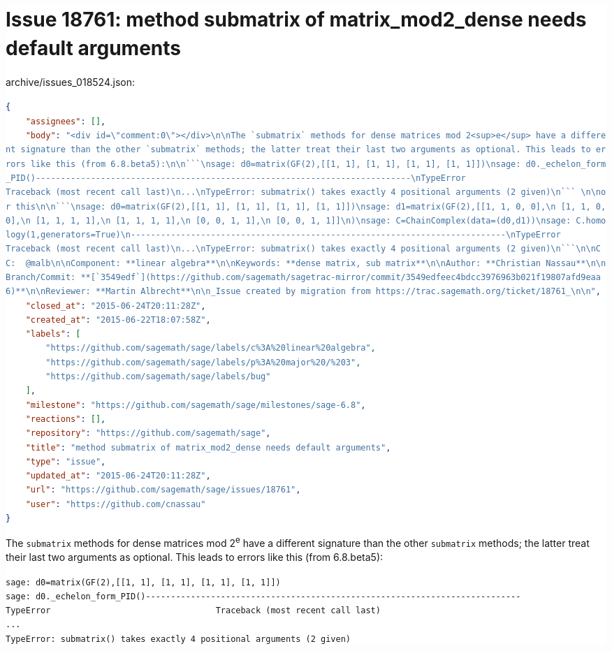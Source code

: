 # Issue 18761: method submatrix of matrix_mod2_dense needs default arguments

archive/issues_018524.json:
```json
{
    "assignees": [],
    "body": "<div id=\"comment:0\"></div>\n\nThe `submatrix` methods for dense matrices mod 2<sup>e</sup> have a different signature than the other `submatrix` methods; the latter treat their last two arguments as optional. This leads to errors like this (from 6.8.beta5):\n\n```\nsage: d0=matrix(GF(2),[[1, 1], [1, 1], [1, 1], [1, 1]])\nsage: d0._echelon_form_PID()---------------------------------------------------------------------------\nTypeError                                 Traceback (most recent call last)\n...\nTypeError: submatrix() takes exactly 4 positional arguments (2 given)\n``` \n\nor this\n\n```\nsage: d0=matrix(GF(2),[[1, 1], [1, 1], [1, 1], [1, 1]])\nsage: d1=matrix(GF(2),[[1, 1, 0, 0],\n [1, 1, 0, 0],\n [1, 1, 1, 1],\n [1, 1, 1, 1],\n [0, 0, 1, 1],\n [0, 0, 1, 1]]\n)\nsage: C=ChainComplex(data=(d0,d1))\nsage: C.homology(1,generators=True)\n---------------------------------------------------------------------------\nTypeError                                 Traceback (most recent call last)\n...\nTypeError: submatrix() takes exactly 4 positional arguments (2 given)\n```\n\nCC:  @malb\n\nComponent: **linear algebra**\n\nKeywords: **dense matrix, sub matrix**\n\nAuthor: **Christian Nassau**\n\nBranch/Commit: **[`3549edf`](https://github.com/sagemath/sagetrac-mirror/commit/3549edfeec4bdcc3976963b021f19807afd9eaa6)**\n\nReviewer: **Martin Albrecht**\n\n_Issue created by migration from https://trac.sagemath.org/ticket/18761_\n\n",
    "closed_at": "2015-06-24T20:11:28Z",
    "created_at": "2015-06-22T18:07:58Z",
    "labels": [
        "https://github.com/sagemath/sage/labels/c%3A%20linear%20algebra",
        "https://github.com/sagemath/sage/labels/p%3A%20major%20/%203",
        "https://github.com/sagemath/sage/labels/bug"
    ],
    "milestone": "https://github.com/sagemath/sage/milestones/sage-6.8",
    "reactions": [],
    "repository": "https://github.com/sagemath/sage",
    "title": "method submatrix of matrix_mod2_dense needs default arguments",
    "type": "issue",
    "updated_at": "2015-06-24T20:11:28Z",
    "url": "https://github.com/sagemath/sage/issues/18761",
    "user": "https://github.com/cnassau"
}
```
<div id="comment:0"></div>

The `submatrix` methods for dense matrices mod 2<sup>e</sup> have a different signature than the other `submatrix` methods; the latter treat their last two arguments as optional. This leads to errors like this (from 6.8.beta5):

```
sage: d0=matrix(GF(2),[[1, 1], [1, 1], [1, 1], [1, 1]])
sage: d0._echelon_form_PID()---------------------------------------------------------------------------
TypeError                                 Traceback (most recent call last)
...
TypeError: submatrix() takes exactly 4 positional arguments (2 given)
``` 
